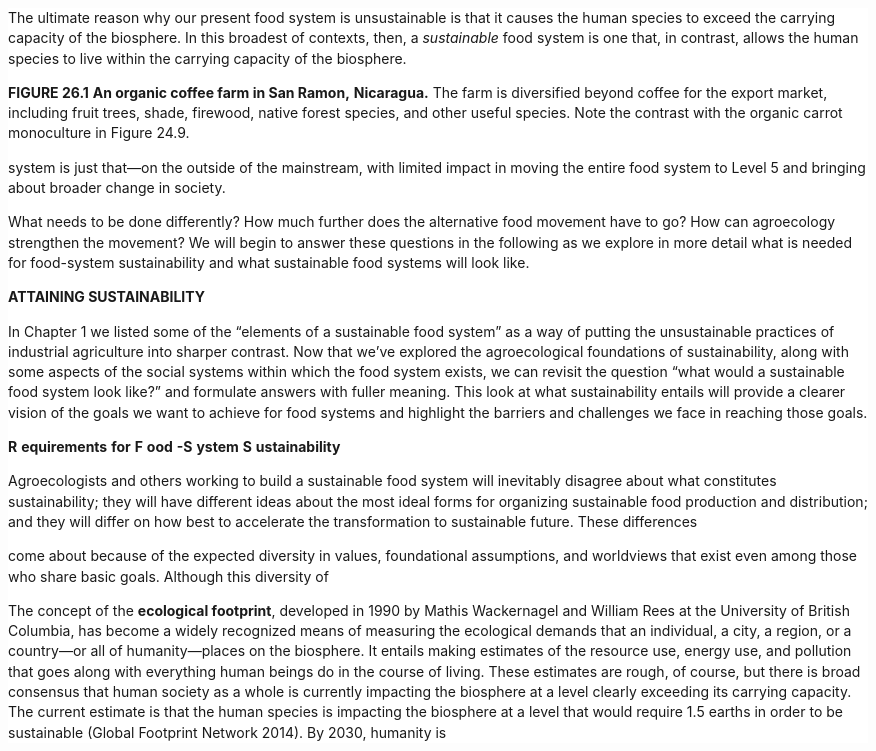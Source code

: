 The ultimate reason why our present food system is unsustainable is that it causes the human species to exceed the
carrying capacity of the biosphere. In this broadest of contexts, then, a _sustainable_ food system is one that, in contrast,
allows the human species to live within the carrying capacity
of the biosphere.

**FIGURE 26.1** **An organic coffee farm in San Ramon,**
**Nicaragua.** The farm is diversified beyond coffee for the export
market, including fruit trees, shade, firewood, native forest species,
and other useful species. Note the contrast with the organic carrot
monoculture in Figure 24.9.


system is just that—on the outside of the mainstream, with
limited impact in moving the entire food system to Level 5
and bringing about broader change in society.

What needs to be done differently? How much further
does the alternative food movement have to go? How can
agroecology strengthen the movement? We will begin to
answer these questions in the following as we explore in more
detail what is needed for food-system sustainability and what
sustainable food systems will look like.


**ATTAINING SUSTAINABILITY**


In Chapter 1 we listed some of the “elements of a sustainable
food system” as a way of putting the unsustainable practices
of industrial agriculture into sharper contrast. Now that we’ve
explored the agroecological foundations of sustainability,
along with some aspects of the social systems within which
the food system exists, we can revisit the question “what
would a sustainable food system look like?” and formulate
answers with fuller meaning. This look at what sustainability
entails will provide a clearer vision of the goals we want to
achieve for food systems and highlight the barriers and challenges we face in reaching those goals.


**R** **equirements** **for** **F** **ood** **-S** **ystem** **S** **ustainability**


Agroecologists and others working to build a sustainable
food system will inevitably disagree about what constitutes
sustainability; they will have different ideas about the most
ideal forms for organizing sustainable food production and
distribution; and they will differ on how best to accelerate
the transformation to sustainable future. These differences

come about because of the expected diversity in values, foundational assumptions, and worldviews that exist even among
those who share basic goals. Although this diversity of



The concept of the **ecological footprint**, developed in 1990
by Mathis Wackernagel and William Rees at the University
of British Columbia, has become a widely recognized means
of measuring the ecological demands that an individual, a
city, a region, or a country—or all of humanity—places on
the biosphere. It entails making estimates of the resource use,
energy use, and pollution that goes along with everything
human beings do in the course of living. These estimates are
rough, of course, but there is broad consensus that human
society as a whole is currently impacting the biosphere at a
level clearly exceeding its carrying capacity. The current estimate is that the human species is impacting the biosphere at
a level that would require 1.5 earths in order to be sustainable (Global Footprint Network 2014). By 2030, humanity is